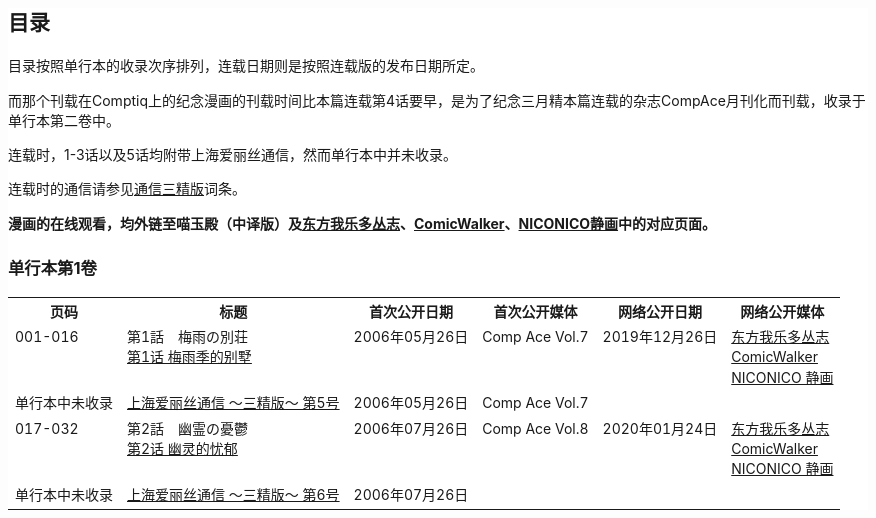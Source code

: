 

## 目录
  
目录按照单行本的收录次序排列，连载日期则是按照连载版的发布日期所定。  

而那个刊载在Comptiq上的纪念漫画的刊载时间比本篇连载第4话要早，是为了纪念三月精本篇连载的杂志CompAce月刊化而刊载，收录于单行本第二卷中。
  
  
连载时，1-3话以及5话均附带上海爱丽丝通信，然而单行本中并未收录。  

连载时的通信请参见[通信三精版](./上海爱丽丝通信-三精版.md)词条。
  
  
 **漫画的在线观看，均外链至喵玉殿（中译版）及[东方我乐多丛志](https://touhougarakuta.com/index_comic/sangetsusei/)、[ComicWalker](https://comic-walker.com/contents/detail/KDCW_KS04201370010000_68/)、[NICONICO静画](https://seiga.nicovideo.jp/comic/45344)中的对应页面。** 
  


### 单行本第1卷

<table>

<tbody><tr>
<th>页码</th>
<th>标题</th>
<th>首次公开日期</th>
<th>首次公开媒体</th>
<th>网络公开日期</th>
<th>网络公开媒体
</th></tr>
<tr>
<td>001-016</td>
<td>第1話　梅雨の別荘<br><a rel="nofollow" class="external text" href="https://bbs.nyasama.com/forum.php?mod=viewthread&amp;tid=37087">第1话 梅雨季的别墅</a></td>
<td>2006年05月26日</td>
<td>Comp Ace Vol.7</td>
<td>2019年12月26日</td>
<td><a rel="nofollow" class="external text" href="https://touhougarakuta.com/comic/sangetsusei_s1_1">东方我乐多丛志</a><br><a rel="nofollow" class="external text" href="https://comic-walker.com/viewer/?tw=2&amp;dlcl=ja&amp;cid=KDCW_KS04201370010001_68">ComicWalker</a><br><a rel="nofollow" class="external text" href="https://seiga.nicovideo.jp/watch/mg445981">NICONICO 静画</a>
</td></tr>
<tr>
<td>单行本中未收录</td>
<td><a href="/%E4%B8%8A%E6%B5%B7%E7%88%B1%E4%B8%BD%E4%B8%9D%E9%80%9A%E4%BF%A1/%E4%B8%89%E7%B2%BE%E7%89%88#上海爱丽丝通信_～三精版～_第5号（S）" title="上海爱丽丝通信/三精版">上海爱丽丝通信 ～三精版～ 第5号</a></td>
<td>2006年05月26日</td>
<td>Comp Ace Vol.7
</td></tr>
<tr>
<td>017-032</td>
<td>第2話　幽霊の憂鬱<br><a rel="nofollow" class="external text" href="https://bbs.nyasama.com/forum.php?mod=viewthread&amp;tid=37089">第2话 幽灵的忧郁</a></td>
<td>2006年07月26日</td>
<td>Comp Ace Vol.8</td>
<td>2020年01月24日</td>
<td><a rel="nofollow" class="external text" href="https://touhougarakuta.com/comic/sangetsusei_s1_2">东方我乐多丛志</a><br><a rel="nofollow" class="external text" href="https://comic-walker.com/viewer/?tw=2&amp;dlcl=ja&amp;cid=KDCW_KS04201370010002_68">ComicWalker</a><br><a rel="nofollow" class="external text" href="https://seiga.nicovideo.jp/watch/mg446105">NICONICO 静画</a>
</td></tr>
<tr>
<td>单行本中未收录</td>
<td><a href="/%E4%B8%8A%E6%B5%B7%E7%88%B1%E4%B8%BD%E4%B8%9D%E9%80%9A%E4%BF%A1/%E4%B8%89%E7%B2%BE%E7%89%88#上海爱丽丝通信_～三精版～_第6号" title="上海爱丽丝通信/三精版">上海爱丽丝通信 ～三精版～ 第6号</a></td>
<td>2006年07月26日</td>